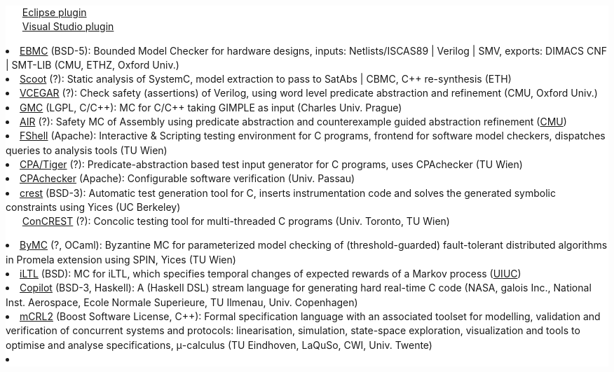 
<ul class="task-list">
<li><a href="http://www.cprover.org/eclipse-plugin/">Eclipse plugin</a></li>
<li><a href="http://www.cprover.org/visual-studio/">Visual Studio plugin</a></li>
</ul>
</li>
<li>
<a href="http://www.cprover.org/ebmc/">EBMC</a> (BSD-5): Bounded Model Checker for hardware designs, inputs: Netlists/ISCAS89 | Verilog | SMV, exports: DIMACS CNF | SMT-LIB (CMU, ETHZ, Oxford Univ.)</li>
<li>
<a href="http://www.cprover.org/scoot/">Scoot</a> (?): Static analysis of SystemC, model extraction to pass to SatAbs | CBMC, C++ re-synthesis (ETH)</li>
<li>
<a href="http://www.cs.cmu.edu/%7Emodelcheck/vcegar/">VCEGAR</a> (?): Check safety (assertions) of Verilog, using word level predicate abstraction and refinement (CMU, Oxford Univ.)</li>
<li>
<a href="http://d3s.mff.cuni.cz/%7Esery/gmc/index.html">GMC</a> (LGPL, C/C++): MC for C/C++ taking GIMPLE as input (Charles Univ. Prague)</li>
<li>
<a href="http://www.contrib.andrew.cmu.edu/%7Eschaki/publications/NFM-2009.html">AIR</a> (?): Safety MC of Assembly using predicate abstraction and counterexample guided abstraction refinement (<a href="http://www.contrib.andrew.cmu.edu/%7Eschaki/index.html">CMU</a>)</li>
<li>
<a href="http://forsyte.at/software/fshell/">FShell</a> (Apache): Interactive &amp; Scripting testing environment for C programs, frontend for software model checkers, dispatches queries to analysis tools (TU Wien)</li>
<li>
<a href="http://forsyte.at/software/cpatiger/">CPA/Tiger</a> (?): Predicate-abstraction based test input generator for C programs, uses CPAchecker (TU Wien)</li>
<li>
<a href="http://cpachecker.sosy-lab.org/">CPAchecker</a> (Apache): Configurable software verification (Univ. Passau)</li>
<li>
<a href="https://code.google.com/p/crest/">crest</a> (BSD-3): Automatic test generation tool for C, inserts instrumentation code and solves the generated symbolic constraints using Yices (UC Berkeley)

<ul class="task-list">
<li>
<a href="http://forsyte.at/software/concrest/">ConCREST</a> (?): Concolic testing tool for multi-threaded C programs (Univ. Toronto, TU Wien)</li>
</ul>
</li>
<li>
<a href="http://forsyte.at/software/bymc/">ByMC</a> (?, OCaml): Byzantine MC for parameterized model checking of (threshold-guarded) fault-tolerant distributed algorithms in Promela extension using SPIN, Yices (TU Wien)</li>
<li>
<a href="http://osl.cs.illinois.edu/software/iltl/index.html">iLTL</a> (BSD): MC for iLTL, which specifies temporal changes of expected rewards of a Markov process (<a href="https://sites.google.com/site/youngminkwon/">UIUC</a>)</li>
<li>
<a href="http://leepike.github.io/Copilot/">Copilot</a> (BSD-3, Haskell): A (Haskell DSL) stream language for generating hard real-time C code (NASA, galois Inc., National Inst. Aerospace, Ecole Normale Superieure, TU Ilmenau, Univ. Copenhagen)</li>
<li>
<a href="http://www.mcrl2.org/release/user_manual/index.html">mCRL2</a> (Boost Software License, C++): Formal specification language with an associated toolset for modelling, validation and verification of concurrent systems and protocols: linearisation, simulation, state-space exploration, visualization and tools to optimise and analyse specifications, μ-calculus (TU Eindhoven, LaQuSo, CWI, Univ. Twente)</li>
<li>